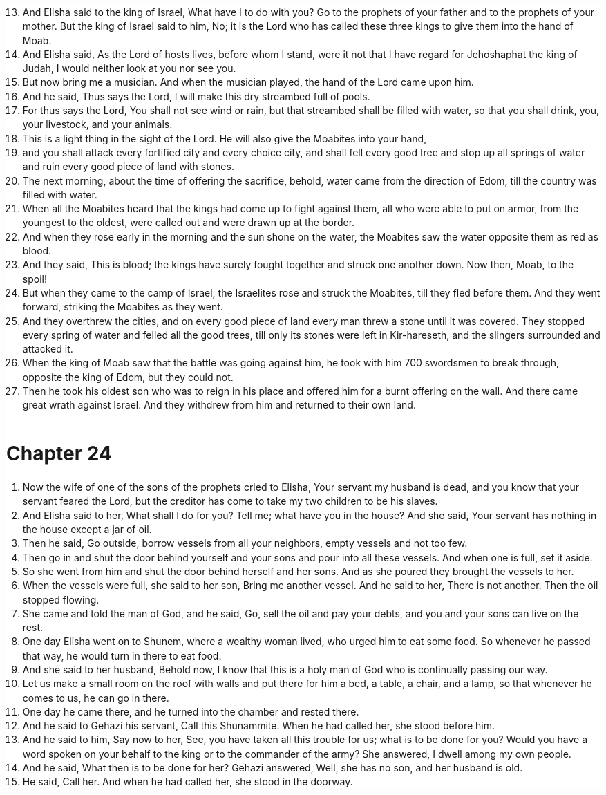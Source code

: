 13. And Elisha said to the king of Israel, What have I to do with you? Go to the prophets of your father and to the prophets of your mother. But the king of Israel said to him, No; it is the Lord who has called these three kings to give them into the hand of Moab.
14. And Elisha said, As the Lord of hosts lives, before whom I stand, were it not that I have regard for Jehoshaphat the king of Judah, I would neither look at you nor see you.
15. But now bring me a musician. And when the musician played, the hand of the Lord came upon him.
16. And he said, Thus says the Lord, I will make this dry streambed full of pools.
17. For thus says the Lord, You shall not see wind or rain, but that streambed shall be filled with water, so that you shall drink, you, your livestock, and your animals.
18. This is a light thing in the sight of the Lord. He will also give the Moabites into your hand,
19. and you shall attack every fortified city and every choice city, and shall fell every good tree and stop up all springs of water and ruin every good piece of land with stones.
20. The next morning, about the time of offering the sacrifice, behold, water came from the direction of Edom, till the country was filled with water.
21. When all the Moabites heard that the kings had come up to fight against them, all who were able to put on armor, from the youngest to the oldest, were called out and were drawn up at the border.
22. And when they rose early in the morning and the sun shone on the water, the Moabites saw the water opposite them as red as blood.
23. And they said, This is blood; the kings have surely fought together and struck one another down. Now then, Moab, to the spoil!
24. But when they came to the camp of Israel, the Israelites rose and struck the Moabites, till they fled before them. And they went forward, striking the Moabites as they went.
25. And they overthrew the cities, and on every good piece of land every man threw a stone until it was covered. They stopped every spring of water and felled all the good trees, till only its stones were left in Kir-hareseth, and the slingers surrounded and attacked it.
26. When the king of Moab saw that the battle was going against him, he took with him 700 swordsmen to break through, opposite the king of Edom, but they could not.
27. Then he took his oldest son who was to reign in his place and offered him for a burnt offering on the wall. And there came great wrath against Israel. And they withdrew from him and returned to their own land.

# Chapter 24

1. Now the wife of one of the sons of the prophets cried to Elisha, Your servant my husband is dead, and you know that your servant feared the Lord, but the creditor has come to take my two children to be his slaves.
2. And Elisha said to her, What shall I do for you? Tell me; what have you in the house? And she said, Your servant has nothing in the house except a jar of oil.
3. Then he said, Go outside, borrow vessels from all your neighbors, empty vessels and not too few.
4. Then go in and shut the door behind yourself and your sons and pour into all these vessels. And when one is full, set it aside.
5. So she went from him and shut the door behind herself and her sons. And as she poured they brought the vessels to her.
6. When the vessels were full, she said to her son, Bring me another vessel. And he said to her, There is not another. Then the oil stopped flowing.
7. She came and told the man of God, and he said, Go, sell the oil and pay your debts, and you and your sons can live on the rest.
8. One day Elisha went on to Shunem, where a wealthy woman lived, who urged him to eat some food. So whenever he passed that way, he would turn in there to eat food.
9. And she said to her husband, Behold now, I know that this is a holy man of God who is continually passing our way.
10. Let us make a small room on the roof with walls and put there for him a bed, a table, a chair, and a lamp, so that whenever he comes to us, he can go in there.
11. One day he came there, and he turned into the chamber and rested there.
12. And he said to Gehazi his servant, Call this Shunammite. When he had called her, she stood before him.
13. And he said to him, Say now to her, See, you have taken all this trouble for us; what is to be done for you? Would you have a word spoken on your behalf to the king or to the commander of the army? She answered, I dwell among my own people.
14. And he said, What then is to be done for her? Gehazi answered, Well, she has no son, and her husband is old.
15. He said, Call her. And when he had called her, she stood in the doorway.